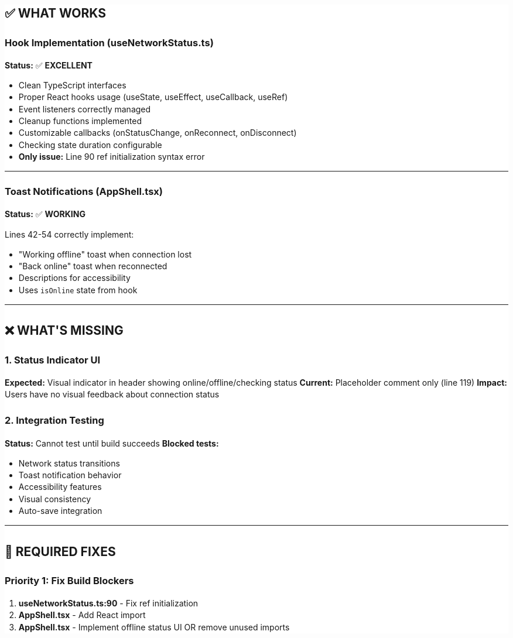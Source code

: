 
## ✅ WHAT WORKS

### Hook Implementation (useNetworkStatus.ts)
**Status:** ✅ **EXCELLENT**

- Clean TypeScript interfaces
- Proper React hooks usage (useState, useEffect, useCallback, useRef)
- Event listeners correctly managed
- Cleanup functions implemented
- Customizable callbacks (onStatusChange, onReconnect, onDisconnect)
- Checking state duration configurable
- **Only issue:** Line 90 ref initialization syntax error

---

### Toast Notifications (AppShell.tsx)
**Status:** ✅ **WORKING**

Lines 42-54 correctly implement:
- "Working offline" toast when connection lost
- "Back online" toast when reconnected
- Descriptions for accessibility
- Uses `isOnline` state from hook

---

## ❌ WHAT'S MISSING

### 1. Status Indicator UI
**Expected:** Visual indicator in header showing online/offline/checking status
**Current:** Placeholder comment only (line 119)
**Impact:** Users have no visual feedback about connection status

### 2. Integration Testing
**Status:** Cannot test until build succeeds
**Blocked tests:**
- Network status transitions
- Toast notification behavior
- Accessibility features
- Visual consistency
- Auto-save integration

---

## 🔧 REQUIRED FIXES

### Priority 1: Fix Build Blockers
1. **useNetworkStatus.ts:90** - Fix ref initialization
2. **AppShell.tsx** - Add React import
3. **AppShell.tsx** - Implement offline status UI OR remove unused imports
